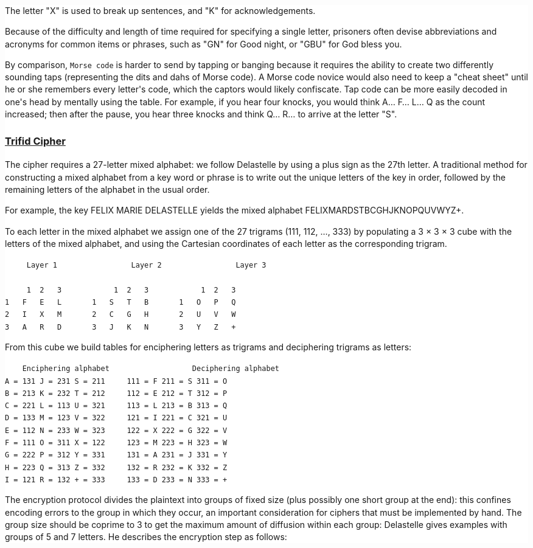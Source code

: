The letter "X" is used to break up sentences, and "K" for acknowledgements.

Because of the difficulty and length of time required for specifying a single letter, prisoners often devise abbreviations and acronyms for common items or phrases, such as "GN" for Good night, or "GBU" for God bless you.

By comparison, `Morse code` is harder to send by tapping or banging because it requires the ability to create two differently sounding taps (representing the dits and dahs of Morse code). A Morse code novice would also need to keep a "cheat sheet" until he or she remembers every letter's code, which the captors would likely confiscate. Tap code can be more easily decoded in one's head by mentally using the table. For example, if you hear four knocks, you would think A… F… L… Q as the count increased; then after the pause, you hear three knocks and think Q… R… to arrive at the letter "S".

### [Trifid Cipher](https://en.wikipedia.org/wiki/Trifid_cipher)

The cipher requires a 27-letter mixed alphabet: we follow Delastelle by using a plus sign as the 27th letter. A traditional method for constructing a mixed alphabet from a key word or phrase is to write out the unique letters of the key in order, followed by the remaining letters of the alphabet in the usual order.

For example, the key FELIX MARIE DELASTELLE yields the mixed alphabet FELIXMARDSTBCGHJKNOPQUVWYZ+.

To each letter in the mixed alphabet we assign one of the 27 trigrams (111, 112, …, 333) by populating a 3 × 3 × 3 cube with the letters of the mixed alphabet, and using the Cartesian coordinates of each letter as the corresponding trigram.

```
     Layer 1		         Layer 2		         Layer 3

     1	2	3			 1	2	3			 1	2	3
1	F	E	L		1	S	T	B		1	O	P	Q
2	I	X	M		2	C	G	H		2	U	V	W
3	A	R	D		3	J	K	N		3	Y	Z	+
```

From this cube we build tables for enciphering letters as trigrams and deciphering trigrams as letters:

```
    Enciphering alphabet		           Deciphering alphabet
A = 131	J = 231	S = 211		111 = F	211 = S	311 = O
B = 213	K = 232	T = 212		112 = E	212 = T	312 = P
C = 221	L = 113	U = 321		113 = L	213 = B	313 = Q
D = 133	M = 123	V = 322		121 = I	221 = C	321 = U
E = 112	N = 233	W = 323		122 = X	222 = G	322 = V
F = 111	O = 311	X = 122		123 = M	223 = H	323 = W
G = 222	P = 312	Y = 331		131 = A	231 = J	331 = Y
H = 223	Q = 313	Z = 332		132 = R	232 = K	332 = Z
I = 121	R = 132	+ = 333		133 = D	233 = N	333 = +
```

The encryption protocol divides the plaintext into groups of fixed size (plus possibly one short group at the end): this confines encoding errors to the group in which they occur, an important consideration for ciphers that must be implemented by hand. The group size should be coprime to 3 to get the maximum amount of diffusion within each group: Delastelle gives examples with groups of 5 and 7 letters. He describes the encryption step as follows:
